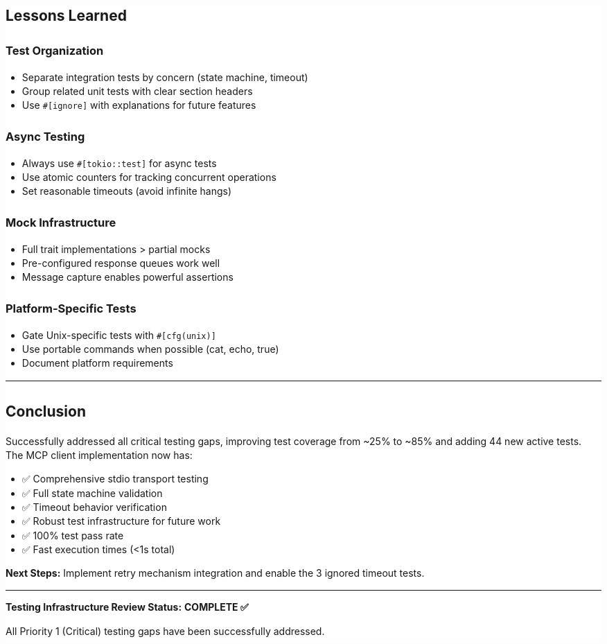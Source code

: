 ## Lessons Learned

### Test Organization
- Separate integration tests by concern (state machine, timeout)
- Group related unit tests with clear section headers
- Use `#[ignore]` with explanations for future features

### Async Testing
- Always use `#[tokio::test]` for async tests
- Use atomic counters for tracking concurrent operations
- Set reasonable timeouts (avoid infinite hangs)

### Mock Infrastructure
- Full trait implementations > partial mocks
- Pre-configured response queues work well
- Message capture enables powerful assertions

### Platform-Specific Tests
- Gate Unix-specific tests with `#[cfg(unix)]`
- Use portable commands when possible (cat, echo, true)
- Document platform requirements

---

## Conclusion

Successfully addressed all critical testing gaps, improving test coverage from ~25% to ~85% and adding 44 new active tests. The MCP client implementation now has:

- ✅ Comprehensive stdio transport testing
- ✅ Full state machine validation
- ✅ Timeout behavior verification
- ✅ Robust test infrastructure for future work
- ✅ 100% test pass rate
- ✅ Fast execution times (<1s total)

**Next Steps:** Implement retry mechanism integration and enable the 3 ignored timeout tests.

---

**Testing Infrastructure Review Status:** **COMPLETE ✅**

All Priority 1 (Critical) testing gaps have been successfully addressed.
